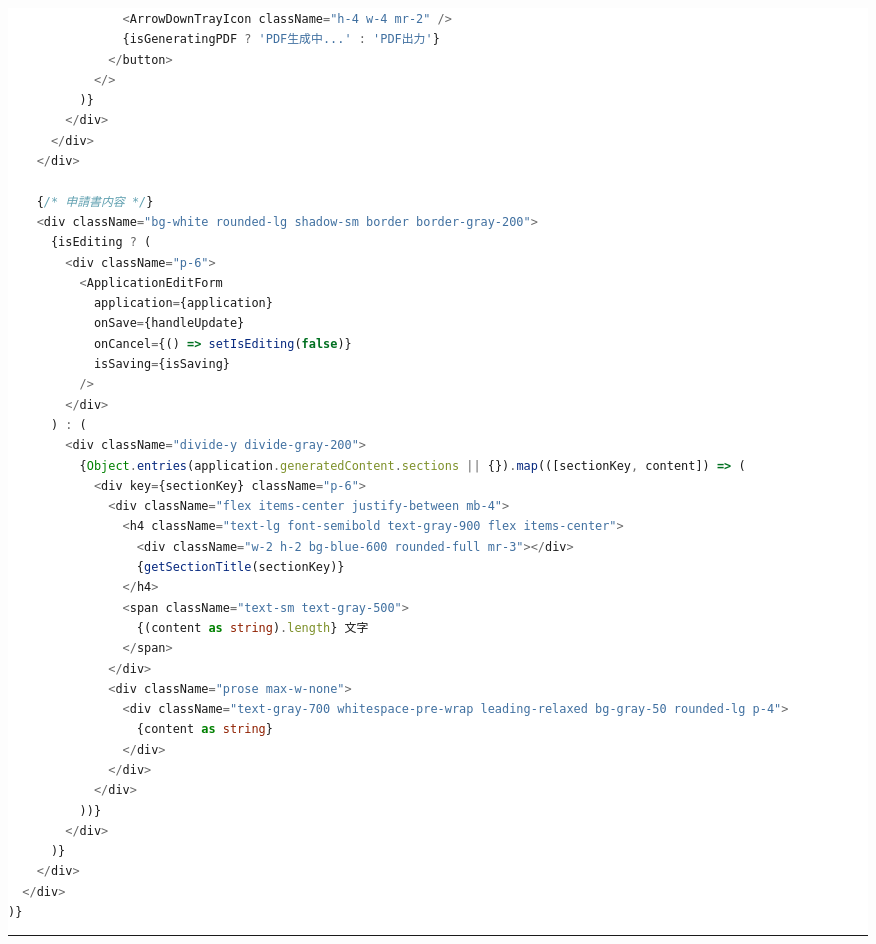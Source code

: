 ```typescript
                <ArrowDownTrayIcon className="h-4 w-4 mr-2" />
                {isGeneratingPDF ? 'PDF生成中...' : 'PDF出力'}
              </button>
            </>
          )}
        </div>
      </div>
    </div>

    {/* 申請書内容 */}
    <div className="bg-white rounded-lg shadow-sm border border-gray-200">
      {isEditing ? (
        <div className="p-6">
          <ApplicationEditForm
            application={application}
            onSave={handleUpdate}
            onCancel={() => setIsEditing(false)}
            isSaving={isSaving}
          />
        </div>
      ) : (
        <div className="divide-y divide-gray-200">
          {Object.entries(application.generatedContent.sections || {}).map(([sectionKey, content]) => (
            <div key={sectionKey} className="p-6">
              <div className="flex items-center justify-between mb-4">
                <h4 className="text-lg font-semibold text-gray-900 flex items-center">
                  <div className="w-2 h-2 bg-blue-600 rounded-full mr-3"></div>
                  {getSectionTitle(sectionKey)}
                </h4>
                <span className="text-sm text-gray-500">
                  {(content as string).length} 文字
                </span>
              </div>
              <div className="prose max-w-none">
                <div className="text-gray-700 whitespace-pre-wrap leading-relaxed bg-gray-50 rounded-lg p-4">
                  {content as string}
                </div>
              </div>
            </div>
          ))}
        </div>
      )}
    </div>
  </div>
)}
```

---
